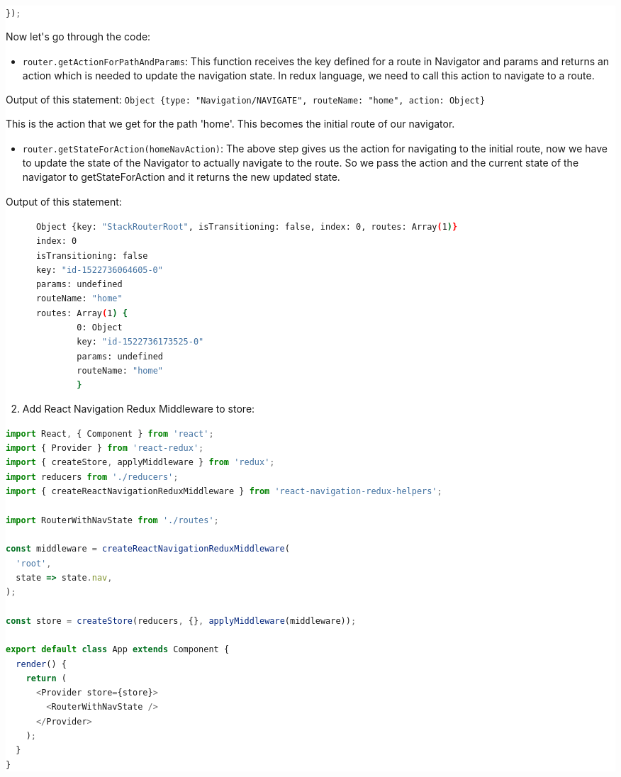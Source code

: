   ```js
  });
  ```

  Now let's go through the code:

  -  `router.getActionForPathAndParams`: This function receives the key defined for a route in Navigator and params and returns an action which is needed to update the navigation state. In redux language, we need to call this action to navigate to a route. 

  Output of this statement: `Object {type: "Navigation/NAVIGATE", routeName: "home", action: Object}`

  This is the action that we get for the path 'home'. This becomes the initial route of our navigator.

  -  `router.getStateForAction(homeNavAction)`: The above step gives us the action for navigating to the initial route, now we have to update the state of the Navigator to actually navigate to the route. So we pass the action and the current state of the navigator to getStateForAction and it returns the new updated state. 

  Output of this statement:

```bash
      Object {key: "StackRouterRoot", isTransitioning: false, index: 0, routes: Array(1)}
      index: 0
      isTransitioning: false
      key: "id-1522736064605-0"
      params: undefined
      routeName: "home"
      routes: Array(1) {
              0: Object
              key: "id-1522736173525-0"
              params: undefined
              routeName: "home"
              }
```


2. Add React Navigation Redux Middleware to store:

```js
import React, { Component } from 'react';
import { Provider } from 'react-redux';
import { createStore, applyMiddleware } from 'redux';
import reducers from './reducers';
import { createReactNavigationReduxMiddleware } from 'react-navigation-redux-helpers';

import RouterWithNavState from './routes';

const middleware = createReactNavigationReduxMiddleware(
  'root',
  state => state.nav,
);

const store = createStore(reducers, {}, applyMiddleware(middleware));

export default class App extends Component {
  render() {
    return (
      <Provider store={store}>
        <RouterWithNavState />
      </Provider>
    );
  }
}
```

